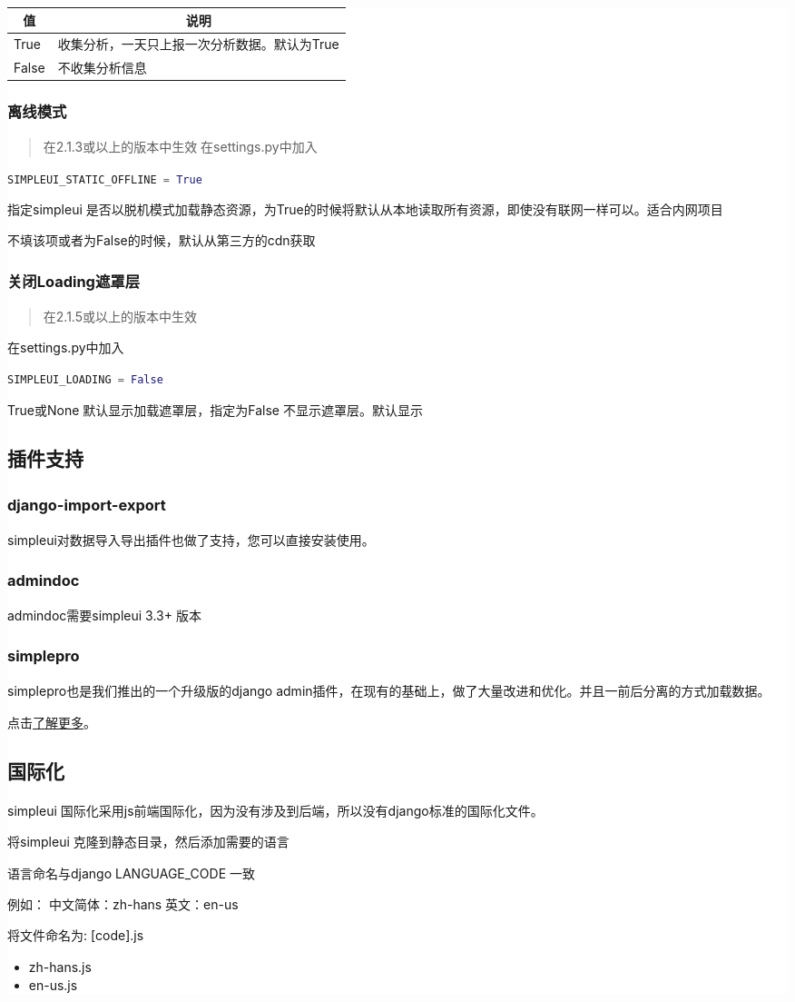 |值|说明|
|--|--|
|True|收集分析，一天只上报一次分析数据。默认为True|
|False|不收集分析信息|

### 离线模式
> 在2.1.3或以上的版本中生效
在settings.py中加入
```python
SIMPLEUI_STATIC_OFFLINE = True
```
指定simpleui 是否以脱机模式加载静态资源，为True的时候将默认从本地读取所有资源，即使没有联网一样可以。适合内网项目

不填该项或者为False的时候，默认从第三方的cdn获取
### 关闭Loading遮罩层
> 在2.1.5或以上的版本中生效

在settings.py中加入
```python
SIMPLEUI_LOADING = False
```
True或None 默认显示加载遮罩层，指定为False 不显示遮罩层。默认显示

## 插件支持

### django-import-export
simpleui对数据导入导出插件也做了支持，您可以直接安装使用。

### admindoc
admindoc需要simpleui 3.3+ 版本

### simplepro

simplepro也是我们推出的一个升级版的django admin插件，在现有的基础上，做了大量改进和优化。并且一前后分离的方式加载数据。

点击[了解更多](https://simpleui.88cto.com/simplepro)。

## 国际化

simpleui 国际化采用js前端国际化，因为没有涉及到后端，所以没有django标准的国际化文件。

将simpleui 克隆到静态目录，然后添加需要的语言

语言命名与django LANGUAGE_CODE 一致

例如：
中文简体：zh-hans
英文：en-us

将文件命名为: [code].js
+ zh-hans.js
+ en-us.js
